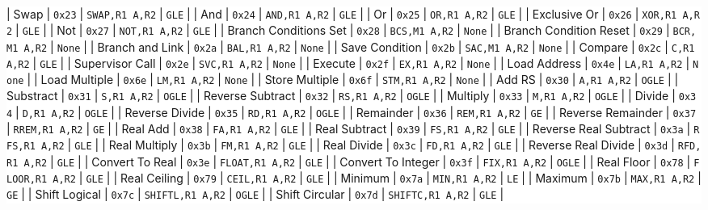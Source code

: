 | Swap | `0x23` | `SWAP,R1 A,R2` | `GLE` |
| And | `0x24` | `AND,R1 A,R2` | `GLE` |
| Or | `0x25` | `OR,R1 A,R2` | `GLE` |
| Exclusive Or | `0x26` | `XOR,R1 A,R2` | `GLE` |
| Not | `0x27` | `NOT,R1 A,R2` | `GLE` |
| Branch Conditions Set | `0x28` | `BCS,M1 A,R2` | `None` |
| Branch Condition Reset | `0x29` | `BCR,M1 A,R2` | `None` |
| Branch and Link | `0x2a` | `BAL,R1 A,R2` | `None` |
| Save Condition | `0x2b` | `SAC,M1 A,R2` | `None` |
| Compare | `0x2c` | `C,R1 A,R2` | `GLE` |
| Supervisor Call | `0x2e` | `SVC,R1 A,R2` | `None` |
| Execute | `0x2f` | `EX,R1 A,R2` | `None` |
| Load Address | `0x4e` | `LA,R1 A,R2` | `None` |
| Load Multiple | `0x6e` | `LM,R1 A,R2` | `None` |
| Store Multiple | `0x6f` | `STM,R1 A,R2` | `None` |
| Add RS | `0x30` | `A,R1 A,R2` | `OGLE` |
| Substract | `0x31` | `S,R1 A,R2` | `OGLE` |
| Reverse Subtract | `0x32` | `RS,R1 A,R2` | `OGLE` |
| Multiply | `0x33` | `M,R1 A,R2` | `OGLE` |
| Divide | `0x34` | `D,R1 A,R2` | `OGLE` |
| Reverse Divide | `0x35` | `RD,R1 A,R2` | `OGLE` |
| Remainder | `0x36` | `REM,R1 A,R2` | `GE` |
| Reverse Remainder | `0x37` | `RREM,R1 A,R2` | `GE` |
| Real Add | `0x38` | `FA,R1 A,R2` | `GLE` |
| Real Subtract | `0x39` | `FS,R1 A,R2` | `GLE` |
| Reverse Real Subtract | `0x3a` | `RFS,R1 A,R2` | `GLE` |
| Real Multiply | `0x3b` | `FM,R1 A,R2` | `GLE` |
| Real Divide | `0x3c` | `FD,R1 A,R2` | `GLE` |
| Reverse Real Divide | `0x3d` | `RFD,R1 A,R2` | `GLE` |
| Convert To Real | `0x3e` | `FLOAT,R1 A,R2` | `GLE` |
| Convert To Integer | `0x3f` | `FIX,R1 A,R2` | `OGLE` |
| Real Floor | `0x78` | `FLOOR,R1 A,R2` | `GLE` |
| Real Ceiling | `0x79` | `CEIL,R1 A,R2` | `GLE` |
| Minimum | `0x7a` | `MIN,R1 A,R2` | `LE` |
| Maximum | `0x7b` | `MAX,R1 A,R2` | `GE` |
| Shift Logical | `0x7c` | `SHIFTL,R1 A,R2` | `OGLE` |
| Shift Circular | `0x7d` | `SHIFTC,R1 A,R2` | `GLE` |